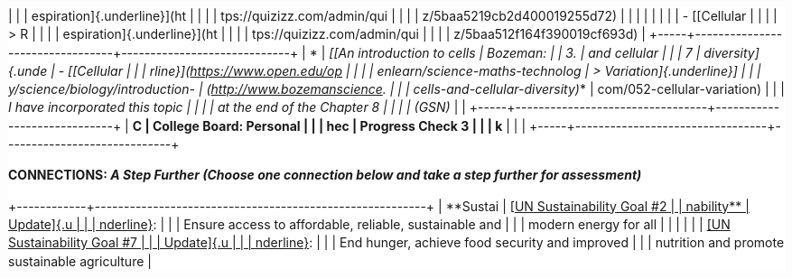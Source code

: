 |     |                                 | espiration]{.underline}](ht |
|     |                                 | tps://quizizz.com/admin/qui |
|     |                                 | z/5baa5219cb2d400019255d72) |
|     |                                 |                             |
|     |                                 | -   [[Cellular              |
|     |                                 |     > R                     |
|     |                                 | espiration]{.underline}](ht |
|     |                                 | tps://quizizz.com/admin/qui |
|     |                                 | z/5baa512f164f390019cf693d) |
+-----+---------------------------------+-----------------------------+
| *   | **[[An introduction to cells    | Bozeman:                    |
| *3. | and cellular                    |                             |
| 7** | diversity]{.unde                | -   [[Cellular              |
|     | rline}](https://www.open.edu/op |                             |
|     | enlearn/science-maths-technolog |   > Variation]{.underline}] |
|     | y/science/biology/introduction- | (http://www.bozemanscience. |
|     | cells-and-cellular-diversity)** | com/052-cellular-variation) |
|     | *I have incorporated this topic |                             |
|     | at the end of the Chapter 8     |                             |
|     | (GSN)*                          |                             |
+-----+---------------------------------+-----------------------------+
| **C | **College Board: Personal       |                             |
| hec | Progress Check 3**              |                             |
| k** |                                 |                             |
+-----+---------------------------------+-----------------------------+

**CONNECTIONS: *A Step Further (Choose one connection below and take a
step further for assessment)***

+------------+---------------------------------------------------------+
| **Sustai   | [[UN Sustainability Goal #2                             |
| nability** | Update]{.u                                              |
|            | nderline}](https://sustainabledevelopment.un.org/sdg2): |
|            | Ensure access to affordable, reliable, sustainable and  |
|            | modern energy for all                                   |
|            |                                                         |
|            | [[UN Sustainability Goal #7                             |
|            | Update]{.u                                              |
|            | nderline}](https://sustainabledevelopment.un.org/sdg7): |
|            | End hunger, achieve food security and improved          |
|            | nutrition and promote sustainable agriculture           |